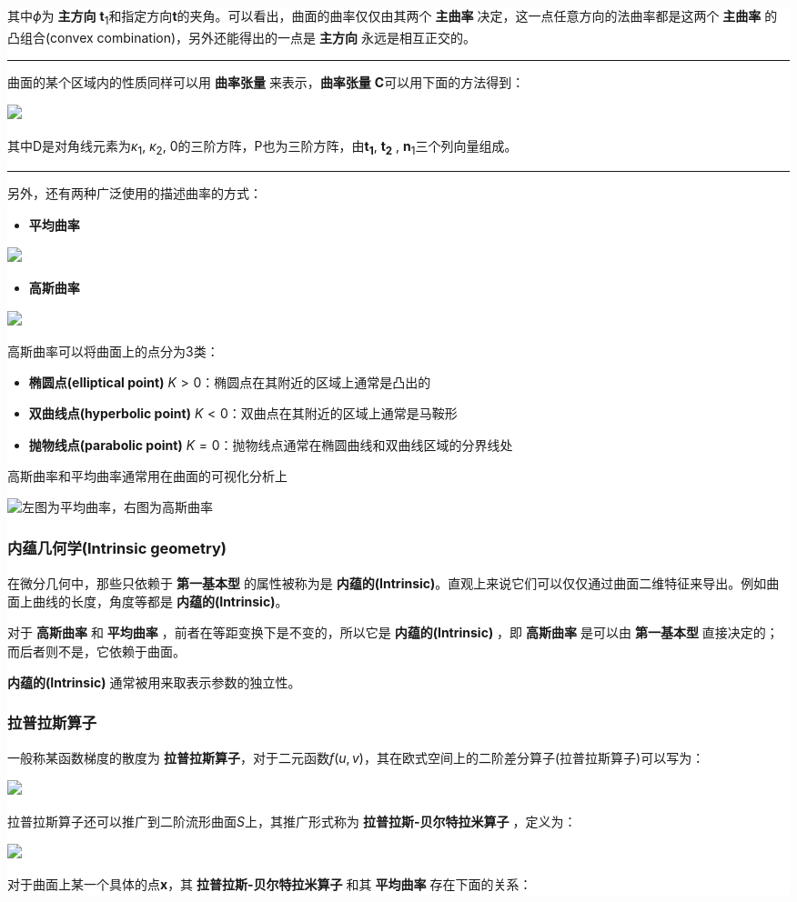 其中$\phi$为 **主方向** $\mathbf{t}_1$和指定方向$\mathbf{t}$的夹角。可以看出，曲面的曲率仅仅由其两个 **主曲率** 决定，这一点任意方向的法曲率都是这两个 **主曲率** 的凸组合(convex combination)，另外还能得出的一点是 **主方向** 永远是相互正交的。

---

曲面的某个区域内的性质同样可以用 **曲率张量** 来表示，**曲率张量** $\mathbf{C}$可以用下面的方法得到：

![](http://upload-images.jianshu.io/upload_images/6808438-c85d69dbbeac1fa7.JPG?imageMogr2/auto-orient/strip%7CimageView2/2/w/1240)

其中D是对角线元素为$\kappa_1$, $\kappa_2$, $0$的三阶方阵，P也为三阶方阵，由$\mathbf{t_1}$, $\mathbf{t_2}$ , $\mathbf{n}_1$三个列向量组成。

---

另外，还有两种广泛使用的描述曲率的方式：

* **平均曲率**

![](http://upload-images.jianshu.io/upload_images/6808438-e16ee4ec2bf7d9f5.JPG?imageMogr2/auto-orient/strip%7CimageView2/2/w/1240)

*  **高斯曲率**

![](http://upload-images.jianshu.io/upload_images/6808438-d5ccd6b790c620cd.JPG?imageMogr2/auto-orient/strip%7CimageView2/2/w/1240)

 高斯曲率可以将曲面上的点分为3类：

* **椭圆点(elliptical point)**  $K > 0$：椭圆点在其附近的区域上通常是凸出的

* **双曲线点(hyperbolic point)** $K < 0$：双曲点在其附近的区域上通常是马鞍形

* **抛物线点(parabolic point)** $K = 0$：抛物线点通常在椭圆曲线和双曲线区域的分界线处

高斯曲率和平均曲率通常用在曲面的可视化分析上

![左图为平均曲率，右图为高斯曲率](http://upload-images.jianshu.io/upload_images/6808438-85f8d6876ea423e4.JPG?imageMogr2/auto-orient/strip%7CimageView2/2/w/1240)

### 内蕴几何学(Intrinsic geometry)

在微分几何中，那些只依赖于 **第一基本型** 的属性被称为是 **内蕴的(Intrinsic)**。直观上来说它们可以仅仅通过曲面二维特征来导出。例如曲面上曲线的长度，角度等都是 **内蕴的(Intrinsic)**。

对于 **高斯曲率** 和 **平均曲率** ，前者在等距变换下是不变的，所以它是 **内蕴的(Intrinsic)** ，即 **高斯曲率** 是可以由 **第一基本型** 直接决定的；而后者则不是，它依赖于曲面。

**内蕴的(Intrinsic)** 通常被用来取表示参数的独立性。

### 拉普拉斯算子

一般称某函数梯度的散度为 **拉普拉斯算子**，对于二元函数$f(u,v)$，其在欧式空间上的二阶差分算子(拉普拉斯算子)可以写为：

![](http://upload-images.jianshu.io/upload_images/6808438-8dde869145dc78c3.JPG?imageMogr2/auto-orient/strip%7CimageView2/2/w/1240)

拉普拉斯算子还可以推广到二阶流形曲面$S$上，其推广形式称为 **拉普拉斯-贝尔特拉米算子** ，定义为：

![](http://upload-images.jianshu.io/upload_images/6808438-8b4c2a7bf89bcf5b.JPG?imageMogr2/auto-orient/strip%7CimageView2/2/w/1240)

对于曲面上某一个具体的点$\mathbf{x}$，其 **拉普拉斯-贝尔特拉米算子** 和其 **平均曲率** 存在下面的关系：
